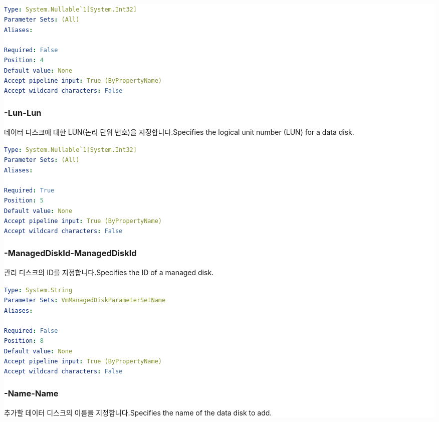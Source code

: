 ```yaml
Type: System.Nullable`1[System.Int32]
Parameter Sets: (All)
Aliases:

Required: False
Position: 4
Default value: None
Accept pipeline input: True (ByPropertyName)
Accept wildcard characters: False
```

### <span data-ttu-id="fef7c-167">-Lun</span><span class="sxs-lookup"><span data-stu-id="fef7c-167">-Lun</span></span>
<span data-ttu-id="fef7c-168">데이터 디스크에 대한 LUN(논리 단위 번호)을 지정합니다.</span><span class="sxs-lookup"><span data-stu-id="fef7c-168">Specifies the logical unit number (LUN) for a data disk.</span></span>

```yaml
Type: System.Nullable`1[System.Int32]
Parameter Sets: (All)
Aliases:

Required: True
Position: 5
Default value: None
Accept pipeline input: True (ByPropertyName)
Accept wildcard characters: False
```

### <span data-ttu-id="fef7c-169">-ManagedDiskId</span><span class="sxs-lookup"><span data-stu-id="fef7c-169">-ManagedDiskId</span></span>
<span data-ttu-id="fef7c-170">관리 디스크의 ID를 지정합니다.</span><span class="sxs-lookup"><span data-stu-id="fef7c-170">Specifies the ID of a managed disk.</span></span>

```yaml
Type: System.String
Parameter Sets: VmManagedDiskParameterSetName
Aliases:

Required: False
Position: 8
Default value: None
Accept pipeline input: True (ByPropertyName)
Accept wildcard characters: False
```

### <span data-ttu-id="fef7c-171">-Name</span><span class="sxs-lookup"><span data-stu-id="fef7c-171">-Name</span></span>
<span data-ttu-id="fef7c-172">추가할 데이터 디스크의 이름을 지정합니다.</span><span class="sxs-lookup"><span data-stu-id="fef7c-172">Specifies the name of the data disk to add.</span></span>
